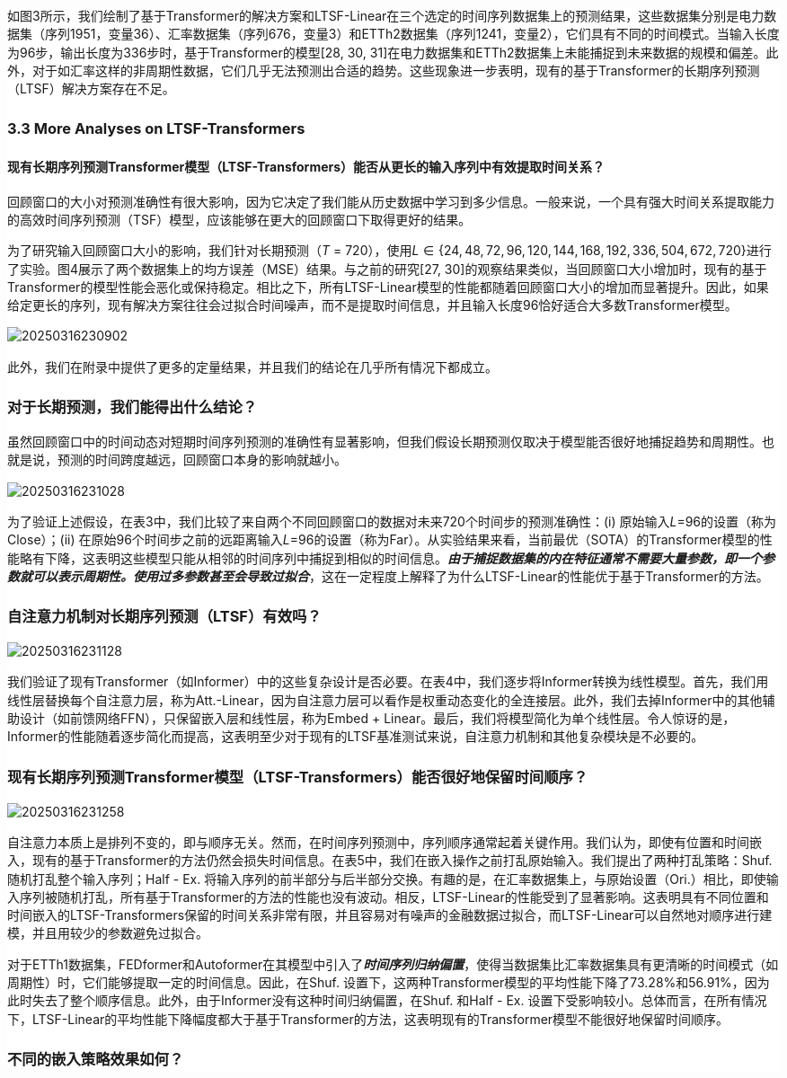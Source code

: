 如图3所示，我们绘制了基于Transformer的解决方案和LTSF-Linear在三个选定的时间序列数据集上的预测结果，这些数据集分别是电力数据集（序列1951，变量36）、汇率数据集（序列676，变量3）和ETTh2数据集（序列1241，变量2），它们具有不同的时间模式。当输入长度为96步，输出长度为336步时，基于Transformer的模型[28, 30, 31]在电力数据集和ETTh2数据集上未能捕捉到未来数据的规模和偏差。此外，对于如汇率这样的非周期性数据，它们几乎无法预测出合适的趋势。这些现象进一步表明，现有的基于Transformer的长期序列预测（LTSF）解决方案存在不足。

### 3.3 More Analyses on LTSF-Transformers

#### 现有长期序列预测Transformer模型（LTSF-Transformers）能否从更长的输入序列中有效提取时间关系？

回顾窗口的大小对预测准确性有很大影响，因为它决定了我们能从历史数据中学习到多少信息。一般来说，一个具有强大时间关系提取能力的高效时间序列预测（TSF）模型，应该能够在更大的回顾窗口下取得更好的结果。

为了研究输入回顾窗口大小的影响，我们针对长期预测（$T$ = 720），使用$L \in \{24, 48, 72, 96, 120, 144, 168, 192, 336, 504, 672, 720\}$进行了实验。图4展示了两个数据集上的均方误差（MSE）结果。与之前的研究[27, 30]的观察结果类似，当回顾窗口大小增加时，现有的基于Transformer的模型性能会恶化或保持稳定。相比之下，所有LTSF-Linear模型的性能都随着回顾窗口大小的增加而显著提升。因此，如果给定更长的序列，现有解决方案往往会过拟合时间噪声，而不是提取时间信息，并且输入长度96恰好适合大多数Transformer模型。

![20250316230902](https://picgo-for-paper-reading.oss-cn-beijing.aliyuncs.com/img/20250316230902.png)

此外，我们在附录中提供了更多的定量结果，并且我们的结论在几乎所有情况下都成立。

### 对于长期预测，我们能得出什么结论？

虽然回顾窗口中的时间动态对短期时间序列预测的准确性有显著影响，但我们假设长期预测仅取决于模型能否很好地捕捉趋势和周期性。也就是说，预测的时间跨度越远，回顾窗口本身的影响就越小。

![20250316231028](https://picgo-for-paper-reading.oss-cn-beijing.aliyuncs.com/img/20250316231028.png)

为了验证上述假设，在表3中，我们比较了来自两个不同回顾窗口的数据对未来720个时间步的预测准确性：(i) 原始输入$L$=96的设置（称为Close）；(ii) 在原始96个时间步之前的远距离输入$L$=96的设置（称为Far）。从实验结果来看，当前最优（SOTA）的Transformer模型的性能略有下降，这表明这些模型只能从相邻的时间序列中捕捉到相似的时间信息。***由于捕捉数据集的内在特征通常不需要大量参数，即一个参数就可以表示周期性。使用过多参数甚至会导致过拟合***，这在一定程度上解释了为什么LTSF-Linear的性能优于基于Transformer的方法。

### 自注意力机制对长期序列预测（LTSF）有效吗？

![20250316231128](https://picgo-for-paper-reading.oss-cn-beijing.aliyuncs.com/img/20250316231128.png)

我们验证了现有Transformer（如Informer）中的这些复杂设计是否必要。在表4中，我们逐步将Informer转换为线性模型。首先，我们用线性层替换每个自注意力层，称为Att.-Linear，因为自注意力层可以看作是权重动态变化的全连接层。此外，我们去掉Informer中的其他辅助设计（如前馈网络FFN），只保留嵌入层和线性层，称为Embed + Linear。最后，我们将模型简化为单个线性层。令人惊讶的是，Informer的性能随着逐步简化而提高，这表明至少对于现有的LTSF基准测试来说，自注意力机制和其他复杂模块是不必要的。

### 现有长期序列预测Transformer模型（LTSF-Transformers）能否很好地保留时间顺序？

![20250316231258](https://picgo-for-paper-reading.oss-cn-beijing.aliyuncs.com/img/20250316231258.png)

自注意力本质上是排列不变的，即与顺序无关。然而，在时间序列预测中，序列顺序通常起着关键作用。我们认为，即使有位置和时间嵌入，现有的基于Transformer的方法仍然会损失时间信息。在表5中，我们在嵌入操作之前打乱原始输入。我们提出了两种打乱策略：Shuf. 随机打乱整个输入序列；Half - Ex. 将输入序列的前半部分与后半部分交换。有趣的是，在汇率数据集上，与原始设置（Ori.）相比，即使输入序列被随机打乱，所有基于Transformer的方法的性能也没有波动。相反，LTSF-Linear的性能受到了显著影响。这表明具有不同位置和时间嵌入的LTSF-Transformers保留的时间关系非常有限，并且容易对有噪声的金融数据过拟合，而LTSF-Linear可以自然地对顺序进行建模，并且用较少的参数避免过拟合。

对于ETTh1数据集，FEDformer和Autoformer在其模型中引入了***时间序列归纳偏置***，使得当数据集比汇率数据集具有更清晰的时间模式（如周期性）时，它们能够提取一定的时间信息。因此，在Shuf. 设置下，这两种Transformer模型的平均性能下降了73.28%和56.91%，因为此时失去了整个顺序信息。此外，由于Informer没有这种时间归纳偏置，在Shuf. 和Half - Ex. 设置下受影响较小。总体而言，在所有情况下，LTSF-Linear的平均性能下降幅度都大于基于Transformer的方法，这表明现有的Transformer模型不能很好地保留时间顺序。

### 不同的嵌入策略效果如何？
